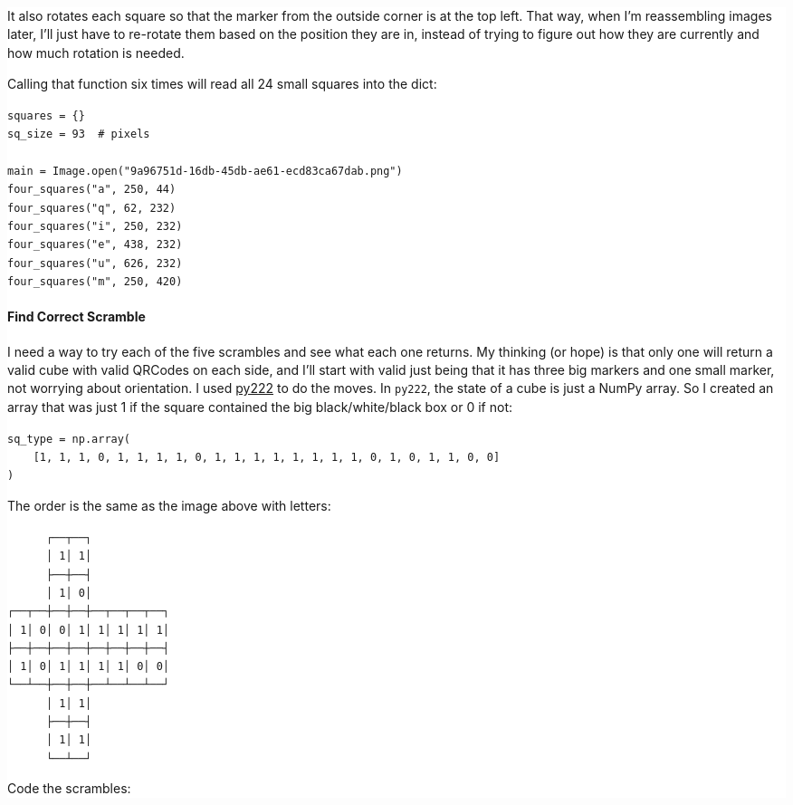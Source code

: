
It also rotates each square so that the marker from the outside corner is at
the top left. That way, when I’m reassembling images later, I’ll just have to
re-rotate them based on the position they are in, instead of trying to figure
out how they are currently and how much rotation is needed.

Calling that function six times will read all 24 small squares into the dict:

    
    
    squares = {}
    sq_size = 93  # pixels
    
    main = Image.open("9a96751d-16db-45db-ae61-ecd83ca67dab.png")
    four_squares("a", 250, 44)
    four_squares("q", 62, 232)
    four_squares("i", 250, 232)
    four_squares("e", 438, 232)
    four_squares("u", 626, 232)
    four_squares("m", 250, 420)
    

#### Find Correct Scramble

I need a way to try each of the five scrambles and see what each one returns.
My thinking (or hope) is that only one will return a valid cube with valid
QRCodes on each side, and I’ll start with valid just being that it has three
big markers and one small marker, not worrying about orientation. I used
[py222](https://github.com/MeepMoop/py222) to do the moves. In `py222`, the
state of a cube is just a NumPy array. So I created an array that was just 1
if the square contained the big black/white/black box or 0 if not:

    
    
    sq_type = np.array(
        [1, 1, 1, 0, 1, 1, 1, 1, 0, 1, 1, 1, 1, 1, 1, 1, 1, 0, 1, 0, 1, 1, 0, 0]
    )
    

The order is the same as the image above with letters:

    
    
          ┌──┬──┐            
          │ 1│ 1│
          ├──┼──┤
          │ 1│ 0│
    ┌──┬──┼──┼──┼──┬──┬──┬──┐
    │ 1│ 0│ 0│ 1│ 1│ 1│ 1│ 1│                                                
    ├──┼──┼──┼──┼──┼──┼──┼──┤
    │ 1│ 0│ 1│ 1│ 1│ 1│ 0│ 0│
    └──┴──┼──┼──┼──┴──┴──┴──┘
          │ 1│ 1│
          ├──┼──┤            
          │ 1│ 1│            
          └──┴──┘ 
    

Code the scrambles:
